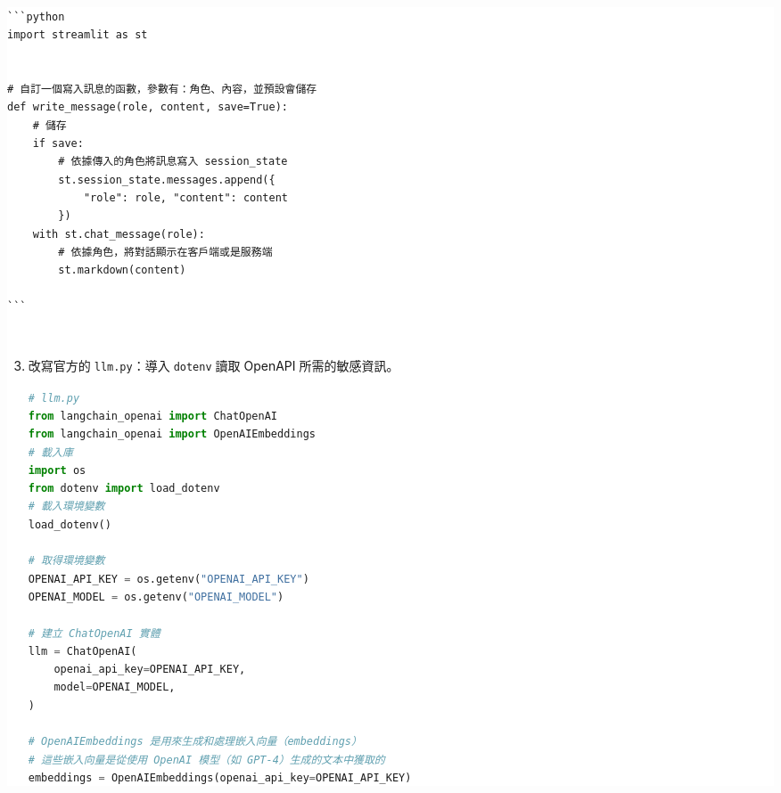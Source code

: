     ```python
    import streamlit as st


    # 自訂一個寫入訊息的函數，參數有：角色、內容，並預設會儲存
    def write_message(role, content, save=True):
        # 儲存
        if save:
            # 依據傳入的角色將訊息寫入 session_state
            st.session_state.messages.append({
                "role": role, "content": content
            })
        with st.chat_message(role):
            # 依據角色，將對話顯示在客戶端或是服務端
            st.markdown(content)

    ```

<br>

3. 改寫官方的 `llm.py`：導入 `dotenv` 讀取 OpenAPI 所需的敏感資訊。

   ```python
   # llm.py
   from langchain_openai import ChatOpenAI
   from langchain_openai import OpenAIEmbeddings
   # 載入庫
   import os
   from dotenv import load_dotenv
   # 載入環境變數
   load_dotenv()

   # 取得環境變數
   OPENAI_API_KEY = os.getenv("OPENAI_API_KEY")
   OPENAI_MODEL = os.getenv("OPENAI_MODEL")

   # 建立 ChatOpenAI 實體
   llm = ChatOpenAI(
       openai_api_key=OPENAI_API_KEY,
       model=OPENAI_MODEL,
   )

   # OpenAIEmbeddings 是用來生成和處理嵌入向量（embeddings）
   # 這些嵌入向量是從使用 OpenAI 模型（如 GPT-4）生成的文本中獲取的
   embeddings = OpenAIEmbeddings(openai_api_key=OPENAI_API_KEY)

   ```
